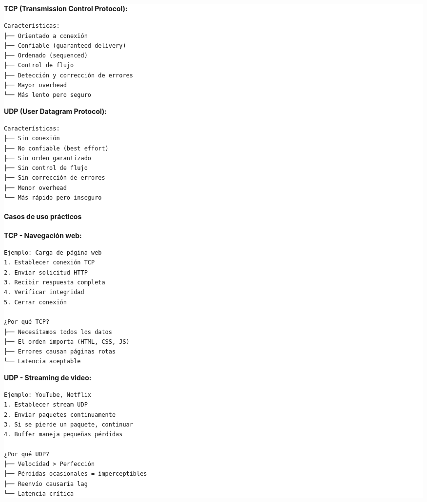 **TCP (Transmission Control Protocol):**

```
Características:
├── Orientado a conexión
├── Confiable (guaranteed delivery)
├── Ordenado (sequenced)
├── Control de flujo
├── Detección y corrección de errores
├── Mayor overhead
└── Más lento pero seguro
```

**UDP (User Datagram Protocol):**

```
Características:
├── Sin conexión
├── No confiable (best effort)
├── Sin orden garantizado
├── Sin control de flujo
├── Sin corrección de errores
├── Menor overhead
└── Más rápido pero inseguro
```

#### Casos de uso prácticos

**TCP - Navegación web:**

```
Ejemplo: Carga de página web
1. Establecer conexión TCP
2. Enviar solicitud HTTP
3. Recibir respuesta completa
4. Verificar integridad
5. Cerrar conexión

¿Por qué TCP?
├── Necesitamos todos los datos
├── El orden importa (HTML, CSS, JS)
├── Errores causan páginas rotas
└── Latencia aceptable
```

**UDP - Streaming de video:**

```
Ejemplo: YouTube, Netflix
1. Establecer stream UDP
2. Enviar paquetes continuamente
3. Si se pierde un paquete, continuar
4. Buffer maneja pequeñas pérdidas

¿Por qué UDP?
├── Velocidad > Perfección
├── Pérdidas ocasionales = imperceptibles
├── Reenvío causaría lag
└── Latencia crítica
```
